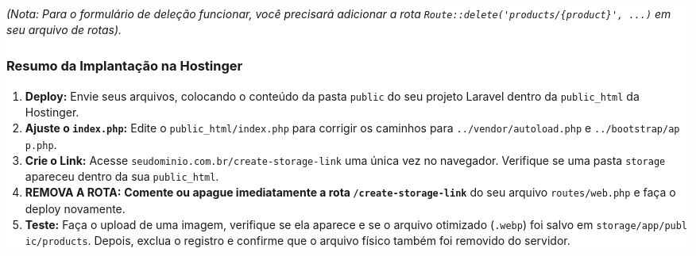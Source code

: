 *(Nota: Para o formulário de deleção funcionar, você precisará adicionar a rota `Route::delete('products/{product}', ...)` em seu arquivo de rotas).*

### Resumo da Implantação na Hostinger

1.  **Deploy:** Envie seus arquivos, colocando o conteúdo da pasta `public` do seu projeto Laravel dentro da `public_html` da Hostinger.
2.  **Ajuste o `index.php`:** Edite o `public_html/index.php` para corrigir os caminhos para `../vendor/autoload.php` e `../bootstrap/app.php`.
3.  **Crie o Link:** Acesse `seudominio.com.br/create-storage-link` uma única vez no navegador. Verifique se uma pasta `storage` apareceu dentro da sua `public_html`.
4.  **REMOVA A ROTA:** **Comente ou apague imediatamente a rota `/create-storage-link`** do seu arquivo `routes/web.php` e faça o deploy novamente.
5.  **Teste:** Faça o upload de uma imagem, verifique se ela aparece e se o arquivo otimizado (`.webp`) foi salvo em `storage/app/public/products`. Depois, exclua o registro e confirme que o arquivo físico também foi removido do servidor.